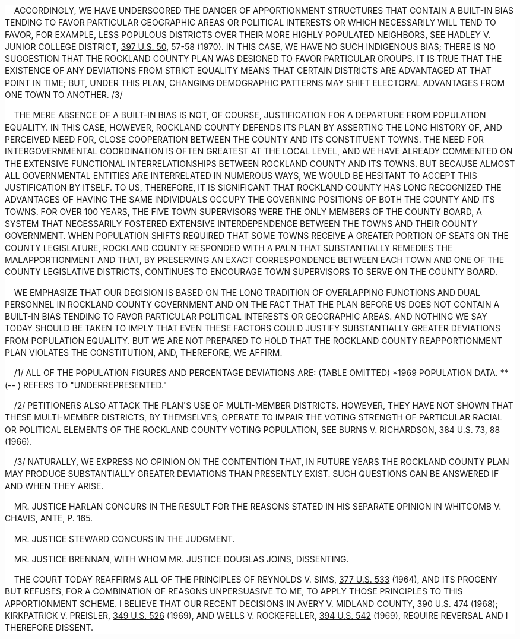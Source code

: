     ACCORDINGLY, WE HAVE UNDERSCORED THE DANGER OF APPORTIONMENT STRUCTURES THAT CONTAIN A BUILT-IN BIAS TENDING TO FAVOR PARTICULAR GEOGRAPHIC AREAS OR POLITICAL INTERESTS OR WHICH NECESSARILY WILL TEND TO FAVOR, FOR EXAMPLE, LESS POPULOUS DISTRICTS OVER THEIR MORE HIGHLY POPULATED NEIGHBORS, SEE HADLEY V. JUNIOR COLLEGE DISTRICT, [397 U.S. 50][/us/courts/scotus/usReporter/397/50], 57-58 (1970).  IN THIS CASE, WE HAVE NO SUCH INDIGENOUS BIAS; THERE IS NO SUGGESTION THAT THE ROCKLAND COUNTY PLAN WAS DESIGNED TO FAVOR PARTICULAR GROUPS.  IT IS TRUE THAT THE EXISTENCE OF ANY DEVIATIONS FROM STRICT EQUALITY MEANS THAT CERTAIN DISTRICTS ARE ADVANTAGED AT THAT POINT IN TIME; BUT, UNDER THIS PLAN, CHANGING DEMOGRAPHIC PATTERNS MAY SHIFT ELECTORAL ADVANTAGES FROM ONE TOWN TO ANOTHER.  /3/

    THE MERE ABSENCE OF A BUILT-IN BIAS IS NOT, OF COURSE, JUSTIFICATION FOR A DEPARTURE FROM POPULATION EQUALITY.  IN THIS CASE, HOWEVER, ROCKLAND COUNTY DEFENDS ITS PLAN BY ASSERTING THE LONG HISTORY OF, AND PERCEIVED NEED FOR, CLOSE COOPERATION BETWEEN THE COUNTY AND ITS CONSTITUENT TOWNS.  THE NEED FOR INTERGOVERNMENTAL COORDINATION IS OFTEN GREATEST AT THE LOCAL LEVEL, AND WE HAVE ALREADY COMMENTED ON THE EXTENSIVE FUNCTIONAL INTERRELATIONSHIPS BETWEEN ROCKLAND COUNTY AND ITS TOWNS.  BUT BECAUSE ALMOST ALL GOVERNMENTAL ENTITIES ARE INTERRELATED IN NUMEROUS WAYS, WE WOULD BE HESITANT TO ACCEPT THIS JUSTIFICATION BY ITSELF.  TO US, THEREFORE, IT IS SIGNIFICANT THAT ROCKLAND COUNTY HAS LONG RECOGNIZED THE ADVANTAGES OF HAVING THE SAME INDIVIDUALS OCCUPY THE GOVERNING POSITIONS OF BOTH THE COUNTY AND ITS TOWNS.  FOR OVER 100 YEARS, THE FIVE TOWN SUPERVISORS WERE THE ONLY MEMBERS OF THE COUNTY BOARD, A SYSTEM THAT NECESSARILY FOSTERED EXTENSIVE INTERDEPENDENCE BETWEEN THE TOWNS AND THEIR COUNTY GOVERNMENT.  WHEN POPULATION SHIFTS REQUIRED THAT SOME TOWNS RECEIVE A GREATER PORTION OF SEATS ON THE COUNTY LEGISLATURE, ROCKLAND COUNTY RESPONDED WITH A PALN THAT SUBSTANTIALLY REMEDIES THE MALAPPORTIONMENT AND THAT, BY PRESERVING AN EXACT CORRESPONDENCE BETWEEN EACH TOWN AND ONE OF THE COUNTY LEGISLATIVE DISTRICTS, CONTINUES TO ENCOURAGE TOWN SUPERVISORS TO SERVE ON THE COUNTY BOARD.

    WE EMPHASIZE THAT OUR DECISION IS BASED ON THE LONG TRADITION OF OVERLAPPING FUNCTIONS AND DUAL PERSONNEL IN ROCKLAND COUNTY GOVERNMENT AND ON THE FACT THAT THE PLAN BEFORE US DOES NOT CONTAIN A BUILT-IN BIAS TENDING TO FAVOR PARTICULAR POLITICAL INTERESTS OR GEOGRAPHIC AREAS.  AND NOTHING WE SAY TODAY SHOULD BE TAKEN TO IMPLY THAT EVEN THESE FACTORS COULD JUSTIFY SUBSTANTIALLY GREATER DEVIATIONS FROM POPULATION EQUALITY.  BUT WE ARE NOT PREPARED TO HOLD THAT THE ROCKLAND COUNTY REAPPORTIONMENT PLAN VIOLATES THE CONSTITUTION, AND, THEREFORE, WE AFFIRM.

    /1/  ALL OF THE POPULATION FIGURES AND PERCENTAGE DEVIATIONS ARE: (TABLE OMITTED) \*1969 POPULATION DATA.  \*\*(-- ) REFERS TO "UNDERREPRESENTED."

    /2/  PETITIONERS ALSO ATTACK THE PLAN'S USE OF MULTI-MEMBER DISTRICTS.  HOWEVER, THEY HAVE NOT SHOWN THAT THESE MULTI-MEMBER DISTRICTS, BY THEMSELVES, OPERATE TO IMPAIR THE VOTING STRENGTH OF PARTICULAR RACIAL OR POLITICAL ELEMENTS OF THE ROCKLAND COUNTY VOTING POPULATION, SEE BURNS V. RICHARDSON, [384 U.S. 73][/us/courts/scotus/usReporter/384/73], 88 (1966).

    /3/  NATURALLY, WE EXPRESS NO OPINION ON THE CONTENTION THAT, IN FUTURE YEARS THE ROCKLAND COUNTY PLAN MAY PRODUCE SUBSTANTIALLY GREATER DEVIATIONS THAN PRESENTLY EXIST.  SUCH QUESTIONS CAN BE ANSWERED IF AND WHEN THEY ARISE.

    MR. JUSTICE HARLAN CONCURS IN THE RESULT FOR THE REASONS STATED IN HIS SEPARATE OPINION IN WHITCOMB V. CHAVIS, ANTE, P. 165.

    MR. JUSTICE STEWARD CONCURS IN THE JUDGMENT.

    MR. JUSTICE BRENNAN, WITH WHOM MR. JUSTICE DOUGLAS JOINS, DISSENTING.

    THE COURT TODAY REAFFIRMS ALL OF THE PRINCIPLES OF REYNOLDS V. SIMS, [377 U.S. 533][/us/courts/scotus/usReporter/377/533] (1964), AND ITS PROGENY BUT REFUSES, FOR A COMBINATION OF REASONS UNPERSUASIVE TO ME, TO APPLY THOSE PRINCIPLES TO THIS APPORTIONMENT SCHEME.  I BELIEVE THAT OUR RECENT DECISIONS IN AVERY V. MIDLAND COUNTY, [390 U.S. 474][/us/courts/scotus/usReporter/390/474] (1968); KIRKPATRICK V. PREISLER, [349 U.S. 526][/us/courts/scotus/usReporter/349/526] (1969), AND WELLS V. ROCKEFELLER, [394 U.S. 542][/us/courts/scotus/usReporter/394/542] (1969), REQUIRE REVERSAL AND I THEREFORE DISSENT.


[/us/courts/scotus/usReporter/403/182]: https://publicdocs.github.io/go/links?ns=uslm-x&ref=%2Fus%2Fcourts%2Fscotus%2FusReporter%2F403%2F182
[/us/courts/scotus/usReporter/390/474]: https://publicdocs.github.io/go/links?ns=uslm-x&ref=%2Fus%2Fcourts%2Fscotus%2FusReporter%2F390%2F474
[/us/courts/scotus/usReporter/377/533]: https://publicdocs.github.io/go/links?ns=uslm-x&ref=%2Fus%2Fcourts%2Fscotus%2FusReporter%2F377%2F533
[/us/courts/scotus/usReporter/385/440]: https://publicdocs.github.io/go/links?ns=uslm-x&ref=%2Fus%2Fcourts%2Fscotus%2FusReporter%2F385%2F440
[/us/courts/scotus/usReporter/387/105]: https://publicdocs.github.io/go/links?ns=uslm-x&ref=%2Fus%2Fcourts%2Fscotus%2FusReporter%2F387%2F105
[/us/courts/scotus/usReporter/397/50]: https://publicdocs.github.io/go/links?ns=uslm-x&ref=%2Fus%2Fcourts%2Fscotus%2FusReporter%2F397%2F50
[/us/courts/scotus/usReporter/384/73]: https://publicdocs.github.io/go/links?ns=uslm-x&ref=%2Fus%2Fcourts%2Fscotus%2FusReporter%2F384%2F73
[/us/courts/scotus/usReporter/377/533]: https://publicdocs.github.io/go/links?ns=uslm-x&ref=%2Fus%2Fcourts%2Fscotus%2FusReporter%2F377%2F533
[/us/courts/scotus/usReporter/390/474]: https://publicdocs.github.io/go/links?ns=uslm-x&ref=%2Fus%2Fcourts%2Fscotus%2FusReporter%2F390%2F474
[/us/courts/scotus/usReporter/349/526]: https://publicdocs.github.io/go/links?ns=uslm-x&ref=%2Fus%2Fcourts%2Fscotus%2FusReporter%2F349%2F526
[/us/courts/scotus/usReporter/394/542]: https://publicdocs.github.io/go/links?ns=uslm-x&ref=%2Fus%2Fcourts%2Fscotus%2FusReporter%2F394%2F542
